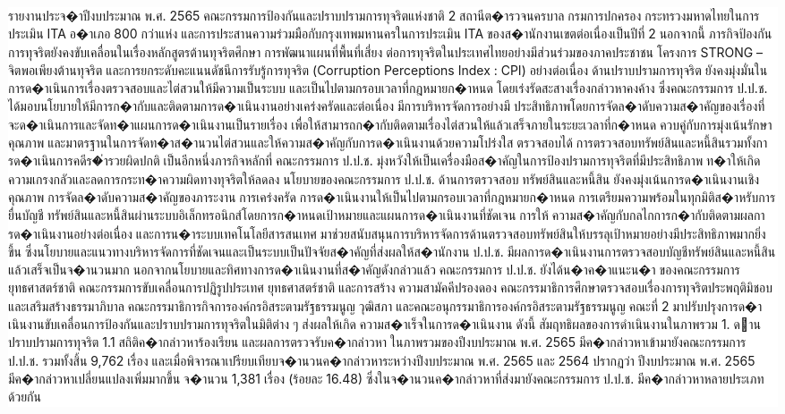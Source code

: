 รายงานประจ�าปีงบประมาณ พ.ศ. 2565 คณะกรรมการป้องกันและปราบปรามการทุจริตแห่งชาติ 2 สถานีต�ารวจนครบาล กรมการปกครอง กระทรวงมหาดไทยในการประเมิน ITA อ�าเภอ 800 กว่าแห่ง และการประสานความร่วมมือกับกรุงเทพมหานครในการประเมิน ITA ของส�านักงานเขตต่อเนื่องเป็นปีที่ 2 นอกจากนี้ ภารกิจป้องกันการทุจริตยังคงขับเคลื่อนในเรื่องหลักสูตรต้านทุจริตศึกษา การพัฒนาแผนที่พื้นที่เสี่ยง ต่อการทุจริตในประเทศไทยอย่างมีส่วนร่วมของภาคประชาชน โครงการ STRONG – จิตพอเพียงต้านทุจริต และการยกระดับคะแนนดัชนีการรับรู้การทุจริต (Corruption Perceptions Index : CPI) อย่างต่อเนื่อง ด้านปราบปรามการทุจริต ยังคงมุ่งมั่นในการด�าเนินการเรื่องตรวจสอบและไต่สวนให้มีความเป็นระบบ และเป็นไปตามกรอบเวลาที่กฎหมายก�าหนด โดยเร่งรัดสะสางเรื่องกล่าวหาคงค้าง ซึ่งคณะกรรมการ ป.ป.ช. ได้มอบนโยบายให้มีการก�ากับและติดตามการด�าเนินงานอย่างเคร่งครัดและต่อเนื่อง มีการบริหารจัดการอย่างมี ประสิทธิภาพโดยการจัดล�าดับความส�าคัญของเรื่องที่จะด�าเนินการและจัดท�าแผนการด�าเนินงานเป็นรายเรื่อง เพื่อให้สามารถก�ากับติดตามเรื่องไต่สวนให้แล้วเสร็จภายในระยะเวลาที่ก�าหนด ควบคู่กับการมุ่งเน้นรักษาคุณภาพ และมาตรฐานในการจัดท�าส�านวนไต่สวนและให้ความส�าคัญกับการด�าเนินงานด้วยความโปร่งใส ตรวจสอบได้ การตรวจสอบทรัพย์สินและหนี้สินรวมทั้งการด�าเนินการคดีร�่ารวยผิดปกติ เป็นอีกหนึ่งภารกิจหลักที่ คณะกรรมการ ป.ป.ช. มุ่งหวังให้เป็นเครื่องมือส�าคัญในการป้องปรามการทุจริตที่มีประสิทธิภาพ ท�าให้เกิด ความเกรงกลัวและลดการกระท�าความผิดทางทุจริตให้ลดลง นโยบายของคณะกรรมการ ป.ป.ช. ด้านการตรวจสอบ ทรัพย์สินและหนี้สิน ยังคงมุ่งเน้นการด�าเนินงานเชิงคุณภาพ การจัดล�าดับความส�าคัญของภาระงาน การเคร่งครัด การด�าเนินงานให้เป็นไปตามกรอบเวลาที่กฎหมายก�าหนด การเตรียมความพร้อมในทุกมิติส�าหรับการยื่นบัญชี ทรัพย์สินและหนี้สินผ่านระบบอิเล็กทรอนิกส์โดยการก�าหนดเป้าหมายและแผนการด�าเนินงานที่ชัดเจน การให้ ความส�าคัญกับกลไกการก�ากับติดตามผลการด�าเนินงานอย่างต่อเนื่อง และการน�าระบบเทคโนโลยีสารสนเทศ มาช่วยสนับสนุนการบริหารจัดการด้านตรวจสอบทรัพย์สินให้บรรลุเป้าหมายอย่างมีประสิทธิภาพมากยิ่งขึ้น ซึ่งนโยบายและแนวทางบริหารจัดการที่ชัดเจนและเป็นระบบเป็นปัจจัยส�าคัญที่ส่งผลให้ส�านักงาน ป.ป.ช. มีผลการด�าเนินงานการตรวจสอบบัญชีทรัพย์สินและหนี้สินแล้วเสร็จเป็นจ�านวนมาก นอกจากนโยบายและทิศทางการด�าเนินงานที่ส�าคัญดังกล่าวแล้ว คณะกรรมการ ป.ป.ช. ยังได้น�าค�าแนะน�า ของคณะกรรมการยุทธศาสตร์ชาติ คณะกรรมการขับเคลื่อนการปฏิรูปประเทศ ยุทธศาสตร์ชาติ และการสร้าง ความสามัคคีปรองดอง คณะกรรมาธิการศึกษาตรวจสอบเรื่องการทุจริตประพฤติมิชอบและเสริมสร้างธรรมาภิบาล คณะกรรมาธิการกิจการองค์กรอิสระตามรัฐธรรมนูญ วุฒิสภา และคณะอนุกรรมาธิการองค์กรอิสระตามรัฐธรรมนูญ คณะที่ 2 มาปรับปรุงการด�าเนินงานขับเคลื่อนการป้องกันและปราบปรามการทุจริตในมิติต่าง ๆ ส่งผลให้เกิด ความส�าเร็จในการด�าเนินงาน ดังนี้ สัมฤทธิผลของการดําเนินงานในภาพรวม 1. ดานปราบปรามการทุจริต 1.1 สถิติค�ากล่าวหาร้องเรียน และผลการตรวจรับค�ากล่าวหา ในภาพรวมของปีงบประมาณ พ.ศ. 2565 มีค�ากล่าวหาเข้ามายังคณะกรรมการ ป.ป.ช. รวมทั้งสิ้น 9,762 เรื่อง และเมื่อพิจารณาเปรียบเทียบจ�านวนค�ากล่าวหาระหว่างปีงบประมาณ พ.ศ. 2565 และ 2564 ปรากฏว่า ปีงบประมาณ พ.ศ. 2565 มีค�ากล่าวหาเปลี่ยนแปลงเพิ่มมากขึ้น จ�านวน 1,381 เรื่อง (ร้อยละ 16.48) ซึ่งในจ�านวนค�ากล่าวหาที่ส่งมายังคณะกรรมการ ป.ป.ช. มีค�ากล่าวหาหลายประเภทด้วยกัน
